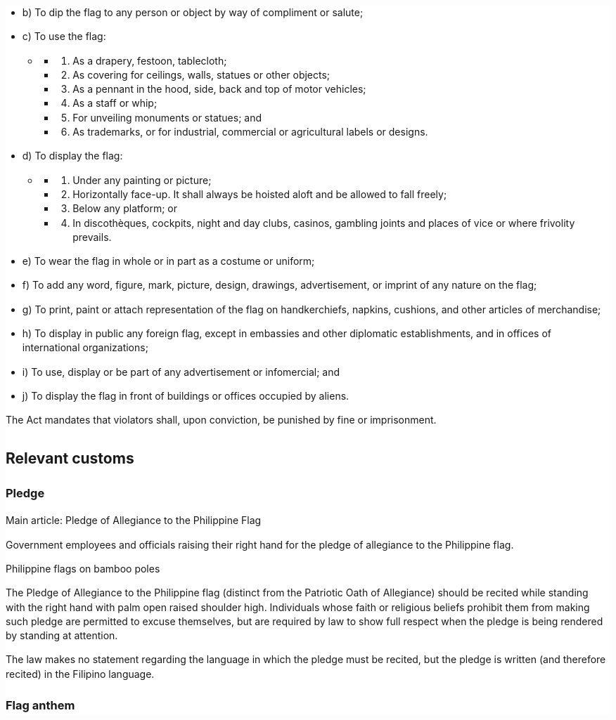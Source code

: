   - b) To dip the flag to any person or object by way of compliment or salute;

  - c) To use the flag:

    - - 1) As a drapery, festoon, tablecloth;
      - 2) As covering for ceilings, walls, statues or other objects;
      - 3) As a pennant in the hood, side, back and top of motor vehicles;
      - 4) As a staff or whip;
      - 5) For unveiling monuments or statues; and
      - 6) As trademarks, or for industrial, commercial or agricultural labels or designs.

  - d) To display the flag:

    - - 1) Under any painting or picture;
      - 2) Horizontally face-up. It shall always be hoisted aloft and be allowed to fall freely;
      - 3) Below any platform; or
      - 4) In discothèques, cockpits, night and day clubs, casinos, gambling joints and places of vice or where frivolity prevails.

  - e) To wear the flag in whole or in part as a costume or uniform;

  - f) To add any word, figure, mark, picture, design, drawings, advertisement, or imprint of any nature on the flag;

  - g) To print, paint or attach representation of the flag on handkerchiefs, napkins, cushions, and other articles of merchandise;

  - h) To display in public any foreign flag, except in embassies and other diplomatic establishments, and in offices of international organizations;

  - i) To use, display or be part of any advertisement or infomercial; and

  - j) To display the flag in front of buildings or offices occupied by aliens.

The Act mandates that violators shall, upon conviction, be punished by fine or imprisonment.

## Relevant customs

### Pledge

Main article: Pledge of Allegiance to the Philippine Flag

Government employees and officials raising their right hand for the pledge of allegiance to the Philippine flag.

Philippine flags on bamboo poles

The Pledge of Allegiance to the Philippine flag (distinct from the Patriotic Oath of Allegiance) should be recited while standing with the right hand with palm open raised shoulder high. Individuals whose faith or religious beliefs prohibit them from making such pledge are permitted to excuse themselves, but are required by law to show full respect when the pledge is being rendered by standing at attention.

The law makes no statement regarding the language in which the pledge must be recited, but the pledge is written (and therefore recited) in the Filipino language.

### Flag anthem
